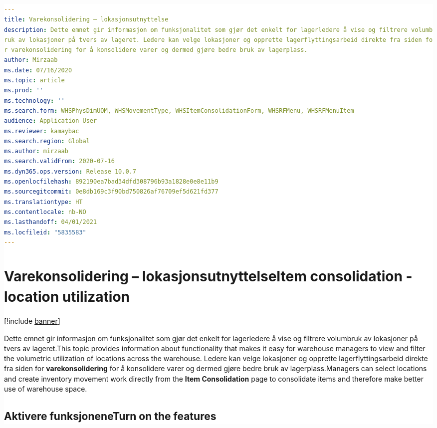```yaml
---
title: Varekonsolidering – lokasjonsutnyttelse
description: Dette emnet gir informasjon om funksjonalitet som gjør det enkelt for lagerledere å vise og filtrere volumbruk av lokasjoner på tvers av lageret. Ledere kan velge lokasjoner og opprette lagerflyttingsarbeid direkte fra siden for varekonsolidering for å konsolidere varer og dermed gjøre bedre bruk av lagerplass.
author: Mirzaab
ms.date: 07/16/2020
ms.topic: article
ms.prod: ''
ms.technology: ''
ms.search.form: WHSPhysDimUOM, WHSMovementType, WHSItemConsolidationForm, WHSRFMenu, WHSRFMenuItem
audience: Application User
ms.reviewer: kamaybac
ms.search.region: Global
ms.author: mirzaab
ms.search.validFrom: 2020-07-16
ms.dyn365.ops.version: Release 10.0.7
ms.openlocfilehash: 892190ea7bad34dfd308796b93a1828e0e8e11b9
ms.sourcegitcommit: 0e8db169c3f90bd750826af76709ef5d621fd377
ms.translationtype: HT
ms.contentlocale: nb-NO
ms.lasthandoff: 04/01/2021
ms.locfileid: "5835583"
---
```

# <a name="item-consolidation---location-utilization"></a><span data-ttu-id="b5f9a-104">Varekonsolidering – lokasjonsutnyttelse</span><span class="sxs-lookup"><span data-stu-id="b5f9a-104">Item consolidation - location utilization</span></span>

[!include [banner](../includes/banner.md)]

<span data-ttu-id="b5f9a-105">Dette emnet gir informasjon om funksjonalitet som gjør det enkelt for lagerledere å vise og filtrere volumbruk av lokasjoner på tvers av lageret.</span><span class="sxs-lookup"><span data-stu-id="b5f9a-105">This topic provides information about functionality that makes it easy for warehouse managers to view and filter the volumetric utilization of locations across the warehouse.</span></span> <span data-ttu-id="b5f9a-106">Ledere kan velge lokasjoner og opprette lagerflyttingsarbeid direkte fra siden for **varekonsolidering** for å konsolidere varer og dermed gjøre bedre bruk av lagerplass.</span><span class="sxs-lookup"><span data-stu-id="b5f9a-106">Managers can select locations and create inventory movement work directly from the **Item Consolidation** page to consolidate items and therefore make better use of warehouse space.</span></span>

## <a name="turn-on-the-features"></a><span data-ttu-id="b5f9a-107">Aktivere funksjonene</span><span class="sxs-lookup"><span data-stu-id="b5f9a-107">Turn on the features</span></span>
